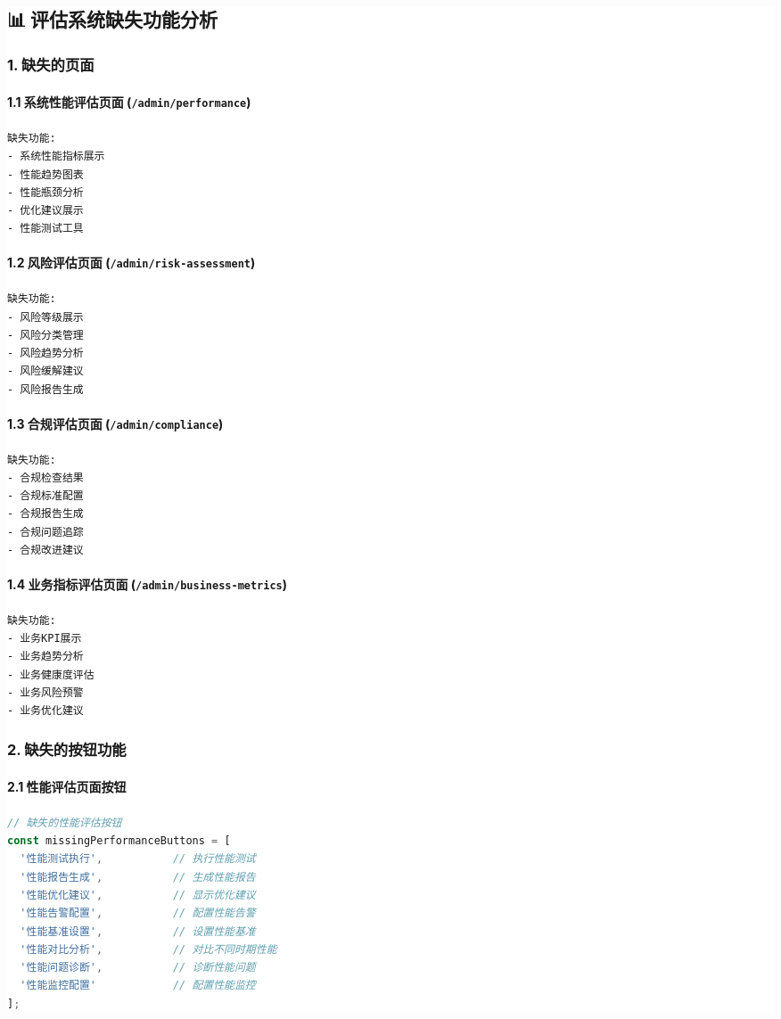 ## 📊 **评估系统缺失功能分析**

### 1. 缺失的页面

#### 1.1 系统性能评估页面 (`/admin/performance`)
```
缺失功能:
- 系统性能指标展示
- 性能趋势图表
- 性能瓶颈分析
- 优化建议展示
- 性能测试工具
```

#### 1.2 风险评估页面 (`/admin/risk-assessment`)
```
缺失功能:
- 风险等级展示
- 风险分类管理
- 风险趋势分析
- 风险缓解建议
- 风险报告生成
```

#### 1.3 合规评估页面 (`/admin/compliance`)
```
缺失功能:
- 合规检查结果
- 合规标准配置
- 合规报告生成
- 合规问题追踪
- 合规改进建议
```

#### 1.4 业务指标评估页面 (`/admin/business-metrics`)
```
缺失功能:
- 业务KPI展示
- 业务趋势分析
- 业务健康度评估
- 业务风险预警
- 业务优化建议
```

### 2. 缺失的按钮功能

#### 2.1 性能评估页面按钮
```typescript
// 缺失的性能评估按钮
const missingPerformanceButtons = [
  '性能测试执行',           // 执行性能测试
  '性能报告生成',           // 生成性能报告
  '性能优化建议',           // 显示优化建议
  '性能告警配置',           // 配置性能告警
  '性能基准设置',           // 设置性能基准
  '性能对比分析',           // 对比不同时期性能
  '性能问题诊断',           // 诊断性能问题
  '性能监控配置'            // 配置性能监控
];
```
